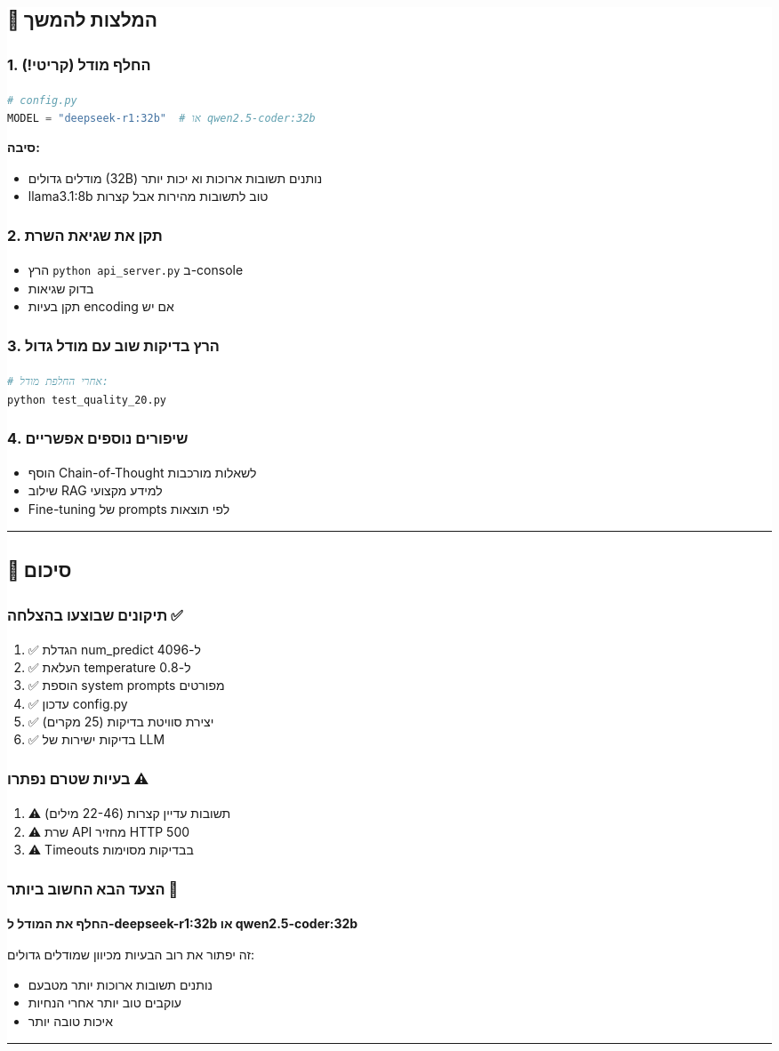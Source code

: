 ## 🎯 המלצות להמשך

### 1. החלף מודל (קריטי!)
```python
# config.py
MODEL = "deepseek-r1:32b"  # או qwen2.5-coder:32b
```

**סיבה:** 
- מודלים גדולים (32B) נותנים תשובות ארוכות וא יכות יותר
- llama3.1:8b טוב לתשובות מהירות אבל קצרות

### 2. תקן את שגיאת השרת
- הרץ `python api_server.py` ב-console
- בדוק שגיאות
- תקן בעיות encoding אם יש

### 3. הרץ בדיקות שוב עם מודל גדול
```bash
# אחרי החלפת מודל:
python test_quality_20.py
```

### 4. שיפורים נוספים אפשריים
- הוסף Chain-of-Thought לשאלות מורכבות
- שילוב RAG למידע מקצועי
- Fine-tuning של prompts לפי תוצאות

---

## 📝 סיכום

### תיקונים שבוצעו בהצלחה ✅
1. ✅ הגדלת num_predict ל-4096
2. ✅ העלאת temperature ל-0.8
3. ✅ הוספת system prompts מפורטים
4. ✅ עדכון config.py
5. ✅ יצירת סוויטת בדיקות (25 מקרים)
6. ✅ בדיקות ישירות של LLM

### בעיות שטרם נפתרו ⚠️
1. ⚠️ תשובות עדיין קצרות (22-46 מילים)
2. ⚠️ שרת API מחזיר HTTP 500
3. ⚠️ Timeouts בבדיקות מסוימות

### הצעד הבא החשוב ביותר 🎯
**החלף את המודל ל-deepseek-r1:32b או qwen2.5-coder:32b**

זה יפתור את רוב הבעיות מכיוון שמודלים גדולים:
- נותנים תשובות ארוכות יותר מטבעם
- עוקבים טוב יותר אחרי הנחיות
- איכות טובה יותר

---